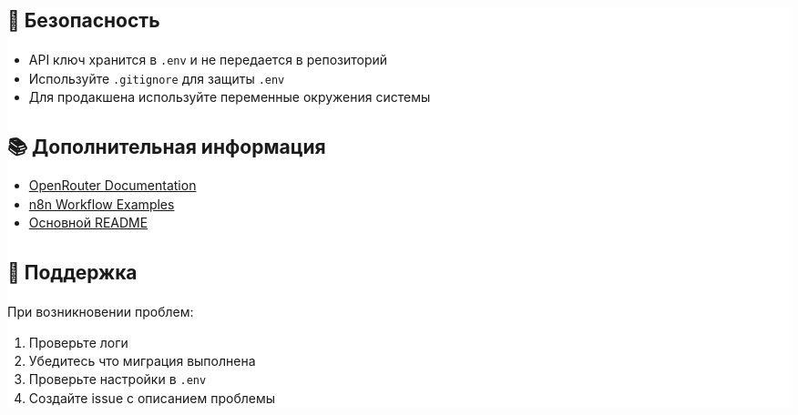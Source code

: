 ## 🔐 Безопасность

- API ключ хранится в `.env` и не передается в репозиторий
- Используйте `.gitignore` для защиты `.env`
- Для продакшена используйте переменные окружения системы

## 📚 Дополнительная информация

- [OpenRouter Documentation](https://openrouter.ai/docs)
- [n8n Workflow Examples](https://n8n.io/workflows)
- [Основной README](README.md)

## 🤝 Поддержка

При возникновении проблем:
1. Проверьте логи
2. Убедитесь что миграция выполнена
3. Проверьте настройки в `.env`
4. Создайте issue с описанием проблемы

